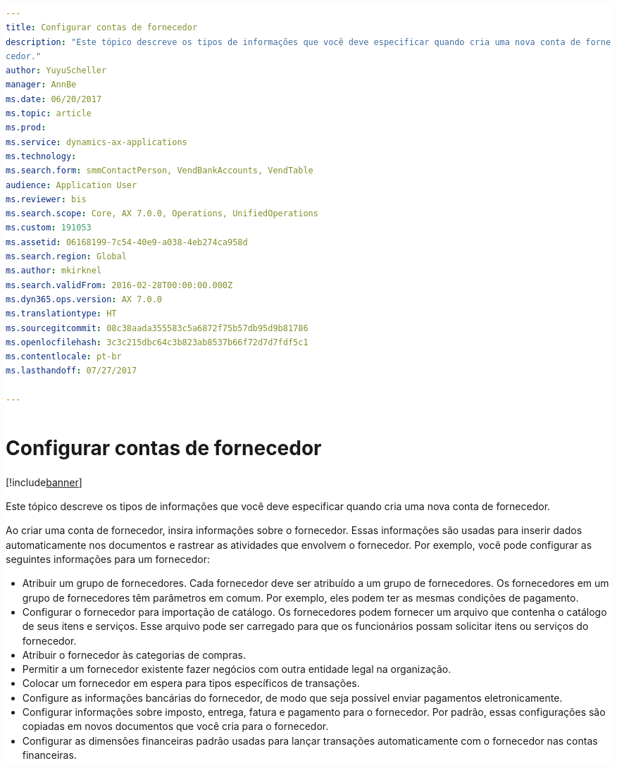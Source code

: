 ```yaml
---
title: Configurar contas de fornecedor
description: "Este tópico descreve os tipos de informações que você deve especificar quando cria uma nova conta de fornecedor."
author: YuyuScheller
manager: AnnBe
ms.date: 06/20/2017
ms.topic: article
ms.prod: 
ms.service: dynamics-ax-applications
ms.technology: 
ms.search.form: smmContactPerson, VendBankAccounts, VendTable
audience: Application User
ms.reviewer: bis
ms.search.scope: Core, AX 7.0.0, Operations, UnifiedOperations
ms.custom: 191053
ms.assetid: 06168199-7c54-40e9-a038-4eb274ca958d
ms.search.region: Global
ms.author: mkirknel
ms.search.validFrom: 2016-02-28T00:00:00.000Z
ms.dyn365.ops.version: AX 7.0.0
ms.translationtype: HT
ms.sourcegitcommit: 08c38aada355583c5a6872f75b57db95d9b81786
ms.openlocfilehash: 3c3c215dbc64c3b823ab8537b66f72d7d7fdf5c1
ms.contentlocale: pt-br
ms.lasthandoff: 07/27/2017

---
```


# <a name="set-up-vendor-accounts"></a>Configurar contas de fornecedor

[!include[banner](../includes/banner.md)]


Este tópico descreve os tipos de informações que você deve especificar quando cria uma nova conta de fornecedor.

Ao criar uma conta de fornecedor, insira informações sobre o fornecedor. Essas informações são usadas para inserir dados automaticamente nos documentos e rastrear as atividades que envolvem o fornecedor. Por exemplo, você pode configurar as seguintes informações para um fornecedor:

-   Atribuir um grupo de fornecedores. Cada fornecedor deve ser atribuído a um grupo de fornecedores. Os fornecedores em um grupo de fornecedores têm parâmetros em comum. Por exemplo, eles podem ter as mesmas condições de pagamento.
-   Configurar o fornecedor para importação de catálogo. Os fornecedores podem fornecer um arquivo que contenha o catálogo de seus itens e serviços. Esse arquivo pode ser carregado para que os funcionários possam solicitar itens ou serviços do fornecedor.
-   Atribuir o fornecedor às categorias de compras.
-   Permitir a um fornecedor existente fazer negócios com outra entidade legal na organização.
-   Colocar um fornecedor em espera para tipos específicos de transações.
-   Configure as informações bancárias do fornecedor, de modo que seja possível enviar pagamentos eletronicamente.
-   Configurar informações sobre imposto, entrega, fatura e pagamento para o fornecedor. Por padrão, essas configurações são copiadas em novos documentos que você cria para o fornecedor.
-   Configurar as dimensões financeiras padrão usadas para lançar transações automaticamente com o fornecedor nas contas financeiras.
